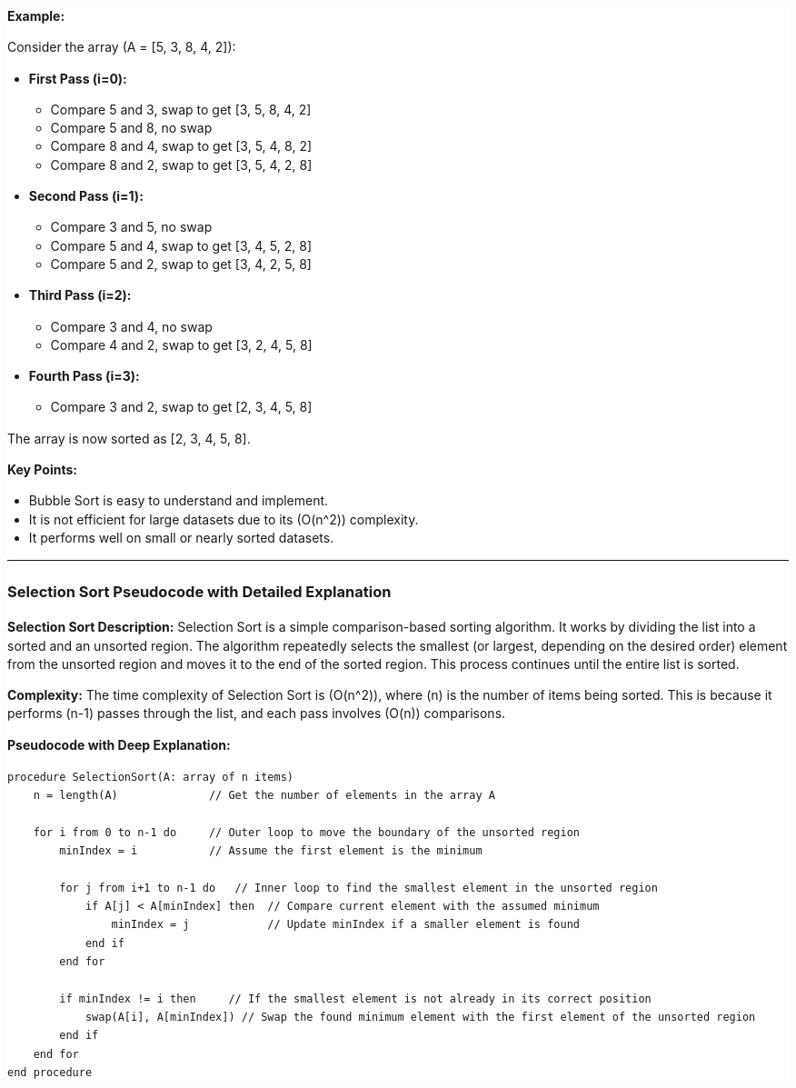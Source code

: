 **Example:**

Consider the array \(A = [5, 3, 8, 4, 2]\):

- **First Pass (i=0):**
  - Compare 5 and 3, swap to get [3, 5, 8, 4, 2]
  - Compare 5 and 8, no swap
  - Compare 8 and 4, swap to get [3, 5, 4, 8, 2]
  - Compare 8 and 2, swap to get [3, 5, 4, 2, 8]
- **Second Pass (i=1):**

  - Compare 3 and 5, no swap
  - Compare 5 and 4, swap to get [3, 4, 5, 2, 8]
  - Compare 5 and 2, swap to get [3, 4, 2, 5, 8]

- **Third Pass (i=2):**

  - Compare 3 and 4, no swap
  - Compare 4 and 2, swap to get [3, 2, 4, 5, 8]

- **Fourth Pass (i=3):**
  - Compare 3 and 2, swap to get [2, 3, 4, 5, 8]

The array is now sorted as [2, 3, 4, 5, 8].

**Key Points:**

- Bubble Sort is easy to understand and implement.
- It is not efficient for large datasets due to its \(O(n^2)\) complexity.
- It performs well on small or nearly sorted datasets.

---

### Selection Sort Pseudocode with Detailed Explanation

**Selection Sort Description:**
Selection Sort is a simple comparison-based sorting algorithm. It works by dividing the list into a sorted and an unsorted region. The algorithm repeatedly selects the smallest (or largest, depending on the desired order) element from the unsorted region and moves it to the end of the sorted region. This process continues until the entire list is sorted.

**Complexity:**
The time complexity of Selection Sort is \(O(n^2)\), where \(n\) is the number of items being sorted. This is because it performs \(n-1\) passes through the list, and each pass involves \(O(n)\) comparisons.

**Pseudocode with Deep Explanation:**

```text
procedure SelectionSort(A: array of n items)
    n = length(A)              // Get the number of elements in the array A

    for i from 0 to n-1 do     // Outer loop to move the boundary of the unsorted region
        minIndex = i           // Assume the first element is the minimum

        for j from i+1 to n-1 do   // Inner loop to find the smallest element in the unsorted region
            if A[j] < A[minIndex] then  // Compare current element with the assumed minimum
                minIndex = j            // Update minIndex if a smaller element is found
            end if
        end for

        if minIndex != i then     // If the smallest element is not already in its correct position
            swap(A[i], A[minIndex]) // Swap the found minimum element with the first element of the unsorted region
        end if
    end for
end procedure
```
